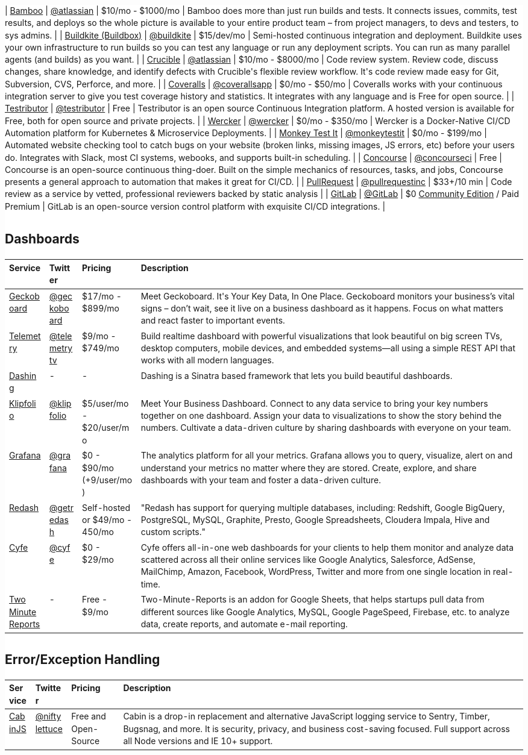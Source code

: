 | [Bamboo](https://www.atlassian.com/software/bamboo) | [@atlassian](https://twitter.com/atlassian) | $10/mo - $1000/mo | Bamboo does more than just run builds and tests. It connects issues, commits, test results, and deploys so the whole picture is available to your entire product team – from project managers, to devs and testers, to sys admins. |
| [Buildkite (Buildbox)](https://buildkite.com) | [@buildkite](https://twitter.com/buildkite) | $15/dev/mo | Semi-hosted continuous integration and deployment. Buildkite uses your own infrastructure to run builds so you can test any language or run any deployment scripts. You can run as many parallel agents (and builds) as you want. |
| [Crucible](https://www.atlassian.com/software/crucible) | [@atlassian](https://twitter.com/atlassian) | $10/mo - $8000/mo | Code review system. Review code, discuss changes, share knowledge, and identify defects with Crucible's flexible review workflow. It's code review made easy for Git, Subversion, CVS, Perforce, and more. |
| [Coveralls](https://coveralls.io) | [@coverallsapp](https://twitter.com/coverallsapp) | $0/mo - $50/mo | Coveralls works with your continuous integration server to give you test coverage history and statistics. It integrates with any language and is Free for open source. |
| [Testributor](http://about.testributor.com) | [@testributor](https://twitter.com/testributor) | Free | Testributor is an open source Continuous Integration platform. A hosted version is available for Free, both for open source and private projects. |
| [Wercker](https://www.oracle.com/corporate/acquisitions/wercker/) | [@wercker](https://twitter.com/wercker) | $0/mo - $350/mo | Wercker is a Docker-Native CI/CD Automation platform for Kubernetes & Microservice Deployments. |
| [Monkey Test It](https://monkeytest.it) | [@monkeytestit](https://twitter.com/monkeytestit) | $0/mo - $199/mo | Automated website checking tool to catch bugs on your website (broken links, missing images, JS errors, etc) before your users do. Integrates with Slack, most CI systems, webooks, and supports built-in scheduling. |
| [Concourse](https://concourse-ci.org) | [@concourseci](https://twitter.com/concourseci) | Free | Concourse is an open-source continuous thing-doer. Built on the simple mechanics of resources, tasks, and jobs, Concourse presents a general approach to automation that makes it great for CI/CD. |
| [PullRequest](https://www.pullrequest.com) | [@pullrequestinc](https://twitter.com/pullrequestinc) | $33+/10 min | Code review as a service by vetted, professional reviewers backed by static analysis  |
| [GitLab](https://about.gitlab.com/product/continuous-integration/) | [@GitLab](https://twitter.com/gitlab) | $0 [Community Edition](https://about.gitlab.com/pricing/) / Paid Premium | GitLab is an open-source version control platform with exquisite CI/CD integrations. |


## Dashboards

| Service | Twitter | Pricing | Description |
|:--------|:--------|:--------|:------------|
| [Geckoboard](https://www.geckoboard.com) | [@geckoboard](https://twitter.com/geckoboard) | $17/mo - $899/mo | Meet Geckoboard. It's Your Key Data, In One Place. Geckoboard monitors your business’s vital signs – don’t wait, see it live on a business dashboard as it happens. Focus on what matters and react faster to important events. |
| [Telemetry](https://www.telemetrytv.com) | [@telemetrytv](https://twitter.com/telemetrytv) | $9/mo - $749/mo | Build realtime dashboard with powerful visualizations that look beautiful on big screen TVs, desktop computers, mobile devices, and embedded systems—all using a simple REST API that works with all modern languages. |
| [Dashing](http://dashing.io) | - | - | Dashing is a Sinatra based framework that lets you build beautiful dashboards. |
| [Klipfolio](https://www.klipfolio.com) | [@klipfolio](https://twitter.com/klipfolio) | $5/user/mo - $20/user/mo | Meet Your Business Dashboard. Connect to any data service to bring your key numbers together on one dashboard. Assign your data to visualizations to show the story behind the numbers. Cultivate a data-driven culture by sharing dashboards with everyone on your team. |
| [Grafana](https://grafana.com) | [@grafana](https://twitter.com/grafana) | $0 - $90/mo (+9/user/mo) | The analytics platform for all your metrics. Grafana allows you to query, visualize, alert on and understand your metrics no matter where they are stored. Create, explore, and share dashboards with your team and foster a data-driven culture. |
| [Redash](https://redash.io) | [@getredash](https://twitter.com/getredash) | Self-hosted or $49/mo - 450/mo | "Redash has support for querying multiple databases, including: Redshift, Google BigQuery, PostgreSQL, MySQL, Graphite, Presto, Google Spreadsheets, Cloudera Impala, Hive and custom scripts." |
| [Cyfe](https://www.cyfe.com) | [@cyfe](https://twitter.com/Cyfe) | $0 - $29/mo | Cyfe offers all-in-one web dashboards for your clients to help them monitor and analyze data scattered across all their online services like Google Analytics, Salesforce, AdSense, MailChimp, Amazon, Facebook, WordPress, Twitter and more from one single location in real-time. |
| [Two Minute Reports](https://www.gox.ai/two-minute-reports/) | - | Free - $9/mo | Two-Minute-Reports is an addon for Google Sheets, that helps startups pull data from different sources like Google Analytics, MySQL, Google PageSpeed, Firebase, etc. to analyze data, create reports, and automate e-mail reporting.

## Error/Exception Handling

| Service | Twitter | Pricing | Description |
|:--------|:--------|:--------|:------------|
| [CabinJS](https://cabinjs.com) | [@niftylettuce](https://twitter.com/niftylettuce) | Free and Open-Source | Cabin is a drop-in replacement and alternative JavaScript logging service to Sentry, Timber, Bugsnag, and more. It is security, privacy, and business cost-saving focused. Full support across all Node versions and IE 10+ support.